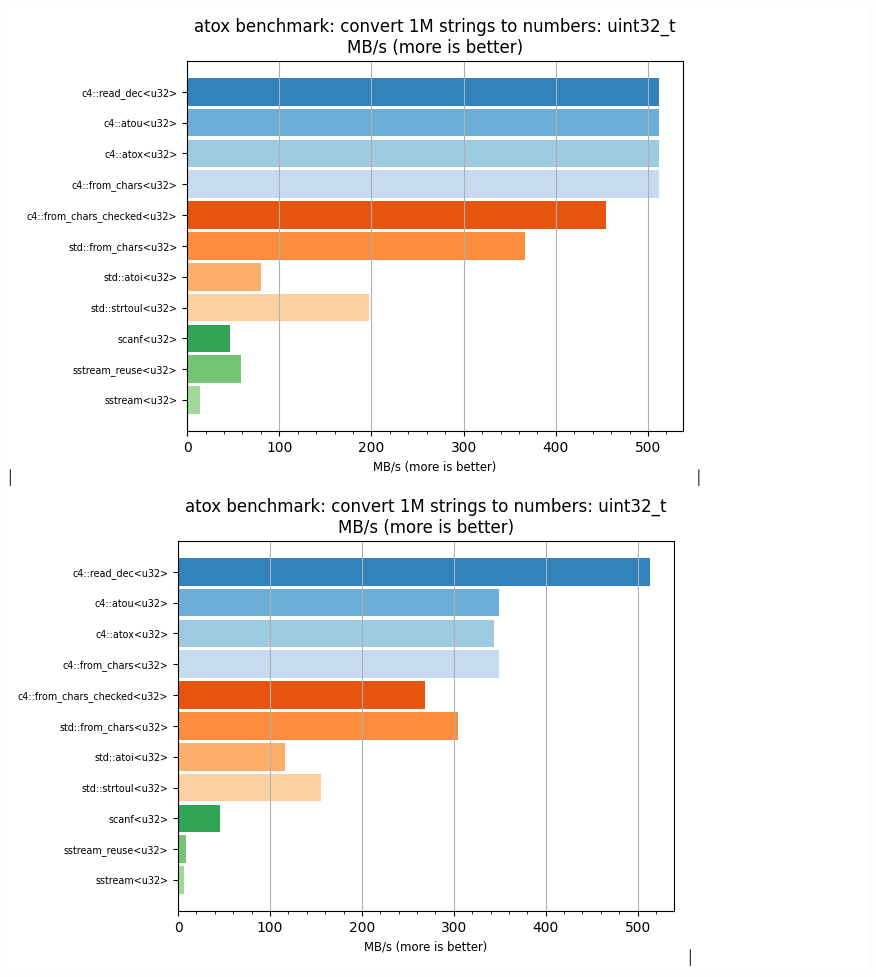 | ![atox-u32-linux](doc/img/linux-x86_64-gxx12.1-Release/c4core-bm-charconv-atox-mega_bytes_per_second-u32.png "atox-u32-linux") | ![atox-u32-windows](doc/img/windows-x86_64-vs2019-Release/c4core-bm-charconv-atox-mega_bytes_per_second-u32.png "atox-u32-windows") |
